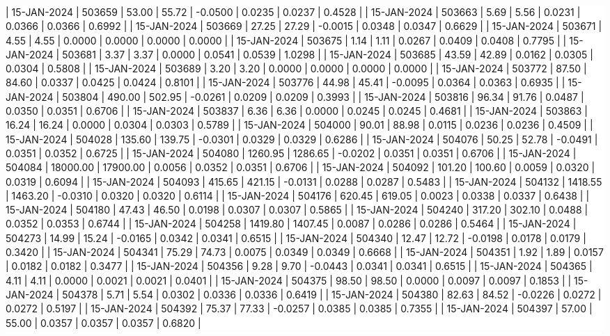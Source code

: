 | 15-JAN-2024 | 503659 | 53.00 | 55.72 | -0.0500 | 0.0235 | 0.0237 | 0.4528 |
| 15-JAN-2024 | 503663 | 5.69 | 5.56 | 0.0231 | 0.0366 | 0.0366 | 0.6992 |
| 15-JAN-2024 | 503669 | 27.25 | 27.29 | -0.0015 | 0.0348 | 0.0347 | 0.6629 |
| 15-JAN-2024 | 503671 | 4.55 | 4.55 | 0.0000 | 0.0000 | 0.0000 | 0.0000 |
| 15-JAN-2024 | 503675 | 1.14 | 1.11 | 0.0267 | 0.0409 | 0.0408 | 0.7795 |
| 15-JAN-2024 | 503681 | 3.37 | 3.37 | 0.0000 | 0.0541 | 0.0539 | 1.0298 |
| 15-JAN-2024 | 503685 | 43.59 | 42.89 | 0.0162 | 0.0305 | 0.0304 | 0.5808 |
| 15-JAN-2024 | 503689 | 3.20 | 3.20 | 0.0000 | 0.0000 | 0.0000 | 0.0000 |
| 15-JAN-2024 | 503772 | 87.50 | 84.60 | 0.0337 | 0.0425 | 0.0424 | 0.8101 |
| 15-JAN-2024 | 503776 | 44.98 | 45.41 | -0.0095 | 0.0364 | 0.0363 | 0.6935 |
| 15-JAN-2024 | 503804 | 490.00 | 502.95 | -0.0261 | 0.0209 | 0.0209 | 0.3993 |
| 15-JAN-2024 | 503816 | 96.34 | 91.76 | 0.0487 | 0.0350 | 0.0351 | 0.6706 |
| 15-JAN-2024 | 503837 | 6.36 | 6.36 | 0.0000 | 0.0245 | 0.0245 | 0.4681 |
| 15-JAN-2024 | 503863 | 16.24 | 16.24 | 0.0000 | 0.0304 | 0.0303 | 0.5789 |
| 15-JAN-2024 | 504000 | 90.01 | 88.98 | 0.0115 | 0.0236 | 0.0236 | 0.4509 |
| 15-JAN-2024 | 504028 | 135.60 | 139.75 | -0.0301 | 0.0329 | 0.0329 | 0.6286 |
| 15-JAN-2024 | 504076 | 50.25 | 52.78 | -0.0491 | 0.0351 | 0.0352 | 0.6725 |
| 15-JAN-2024 | 504080 | 1260.95 | 1286.65 | -0.0202 | 0.0351 | 0.0351 | 0.6706 |
| 15-JAN-2024 | 504084 | 18000.00 | 17900.00 | 0.0056 | 0.0352 | 0.0351 | 0.6706 |
| 15-JAN-2024 | 504092 | 101.20 | 100.60 | 0.0059 | 0.0320 | 0.0319 | 0.6094 |
| 15-JAN-2024 | 504093 | 415.65 | 421.15 | -0.0131 | 0.0288 | 0.0287 | 0.5483 |
| 15-JAN-2024 | 504132 | 1418.55 | 1463.20 | -0.0310 | 0.0320 | 0.0320 | 0.6114 |
| 15-JAN-2024 | 504176 | 620.45 | 619.05 | 0.0023 | 0.0338 | 0.0337 | 0.6438 |
| 15-JAN-2024 | 504180 | 47.43 | 46.50 | 0.0198 | 0.0307 | 0.0307 | 0.5865 |
| 15-JAN-2024 | 504240 | 317.20 | 302.10 | 0.0488 | 0.0352 | 0.0353 | 0.6744 |
| 15-JAN-2024 | 504258 | 1419.80 | 1407.45 | 0.0087 | 0.0286 | 0.0286 | 0.5464 |
| 15-JAN-2024 | 504273 | 14.99 | 15.24 | -0.0165 | 0.0342 | 0.0341 | 0.6515 |
| 15-JAN-2024 | 504340 | 12.47 | 12.72 | -0.0198 | 0.0178 | 0.0179 | 0.3420 |
| 15-JAN-2024 | 504341 | 75.29 | 74.73 | 0.0075 | 0.0349 | 0.0349 | 0.6668 |
| 15-JAN-2024 | 504351 | 1.92 | 1.89 | 0.0157 | 0.0182 | 0.0182 | 0.3477 |
| 15-JAN-2024 | 504356 | 9.28 | 9.70 | -0.0443 | 0.0341 | 0.0341 | 0.6515 |
| 15-JAN-2024 | 504365 | 4.11 | 4.11 | 0.0000 | 0.0021 | 0.0021 | 0.0401 |
| 15-JAN-2024 | 504375 | 98.50 | 98.50 | 0.0000 | 0.0097 | 0.0097 | 0.1853 |
| 15-JAN-2024 | 504378 | 5.71 | 5.54 | 0.0302 | 0.0336 | 0.0336 | 0.6419 |
| 15-JAN-2024 | 504380 | 82.63 | 84.52 | -0.0226 | 0.0272 | 0.0272 | 0.5197 |
| 15-JAN-2024 | 504392 | 75.37 | 77.33 | -0.0257 | 0.0385 | 0.0385 | 0.7355 |
| 15-JAN-2024 | 504397 | 57.00 | 55.00 | 0.0357 | 0.0357 | 0.0357 | 0.6820 |